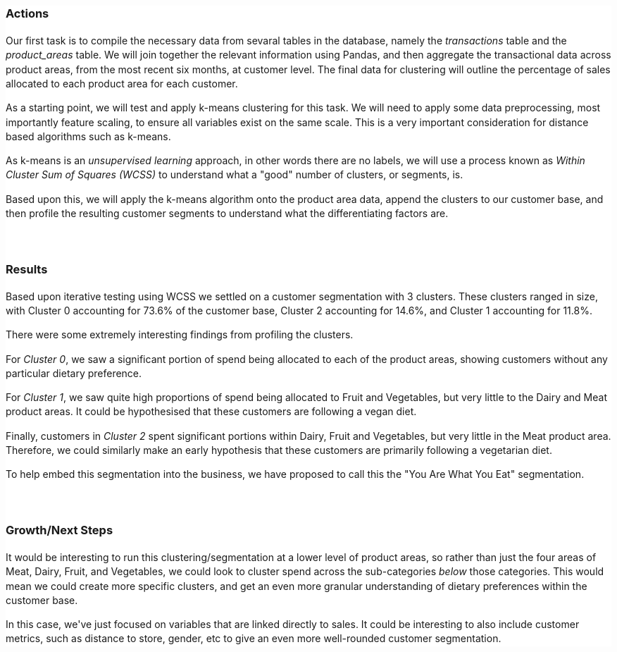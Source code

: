 ### Actions <a name="overview-actions"></a>

Our first task is to compile the necessary data from sevaral tables in the database, namely the *transactions* table and the *product_areas* table. We will join together the relevant information using Pandas, and then aggregate the transactional data across product areas, from the most recent six months, at customer level. The final data for clustering will outline the percentage of sales allocated to each product area for each customer.

As a starting point, we will test and apply k-means clustering for this task. We will need to apply some data preprocessing, most importantly feature scaling, to ensure all variables exist on the same scale. This is a very important consideration for distance based algorithms such as k-means.

As k-means is an *unsupervised learning* approach, in other words there are no labels, we will use a process known as *Within Cluster Sum of Squares (WCSS)* to understand what a "good" number of clusters, or segments, is.

Based upon this, we will apply the k-means algorithm onto the product area data, append the clusters to our customer base, and then profile the resulting customer segments to understand what the differentiating factors are.

<br>

### Results <a name="overview-results"></a>

Based upon iterative testing using WCSS we settled on a customer segmentation with 3 clusters. These clusters ranged in size, with Cluster 0 accounting for 73.6% of the customer base, Cluster 2 accounting for 14.6%, and Cluster 1 accounting for 11.8%.

There were some extremely interesting findings from profiling the clusters.

For *Cluster 0*, we saw a significant portion of spend being allocated to each of the product areas, showing customers without any particular dietary preference.

For *Cluster 1*, we saw quite high proportions of spend being allocated to Fruit and Vegetables, but very little to the Dairy and Meat product areas. It could be hypothesised that these customers are following a vegan diet.

Finally, customers in *Cluster 2* spent significant portions within Dairy, Fruit and Vegetables, but very little in the Meat product area. Therefore, we could similarly make an early hypothesis that these customers are primarily following a vegetarian diet.

To help embed this segmentation into the business, we have proposed to call this the "You Are What You Eat" segmentation.

<br>

### Growth/Next Steps <a name="overview-growth"></a>

It would be interesting to run this clustering/segmentation at a lower level of product areas, so rather than just the four areas of Meat, Dairy, Fruit, and Vegetables, we could look to cluster spend across the sub-categories *below* those categories. This would mean we could create more specific clusters, and get an even more granular understanding of dietary preferences within the customer base.

In this case, we've just focused on variables that are linked directly to sales. It could be interesting to also include customer metrics, such as distance to store, gender, etc to give an even more well-rounded customer segmentation.
